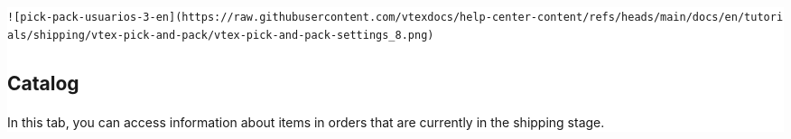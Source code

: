     ![pick-pack-usuarios-3-en](https://raw.githubusercontent.com/vtexdocs/help-center-content/refs/heads/main/docs/en/tutorials/shipping/vtex-pick-and-pack/vtex-pick-and-pack-settings_8.png)

## Catalog

In this tab, you can access information about items in orders that are currently in the shipping stage.
